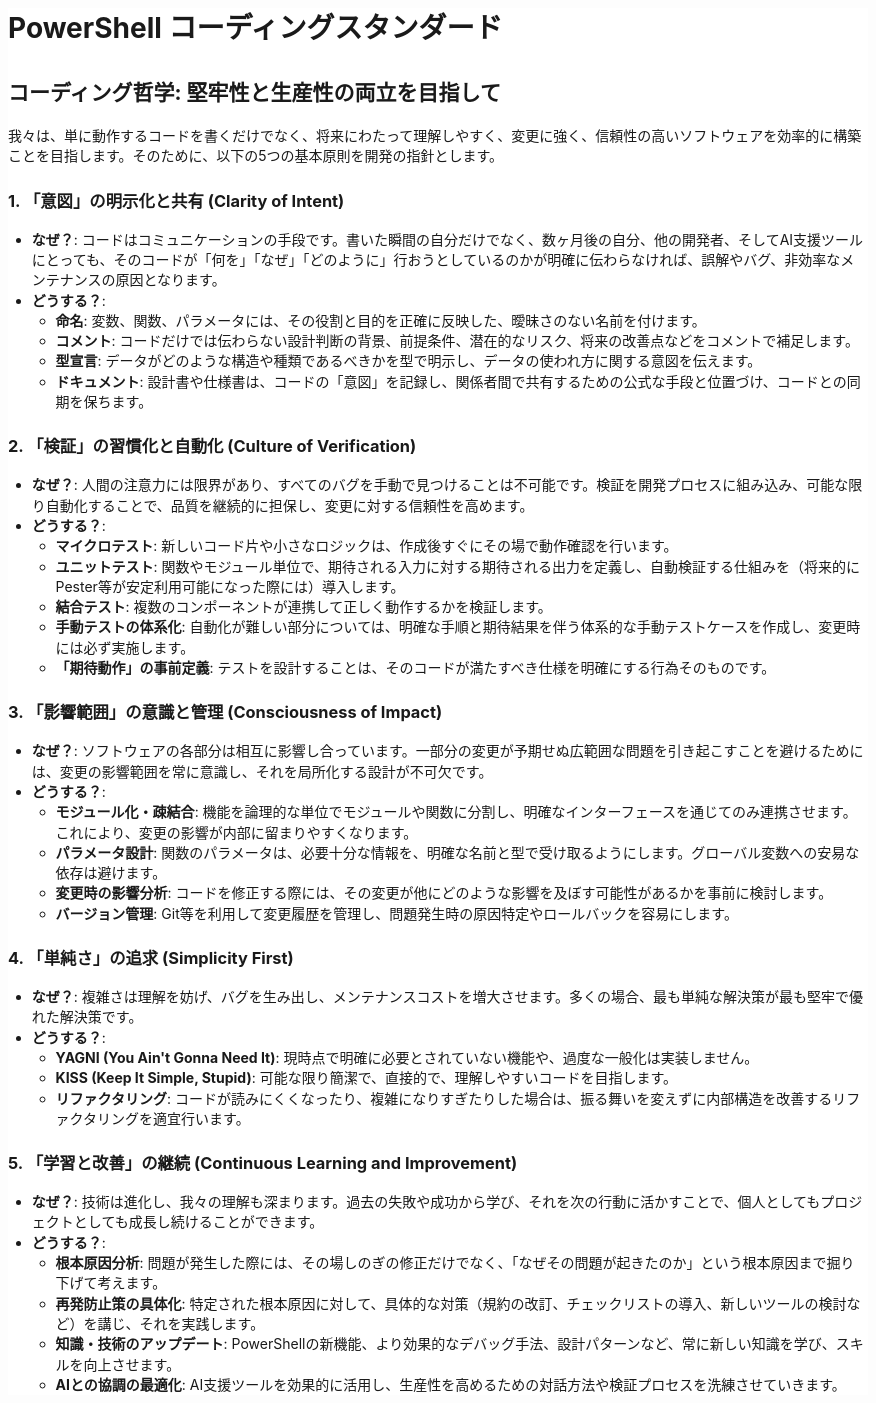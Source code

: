 # PowerShell コーディングスタンダード

## コーディング哲学: 堅牢性と生産性の両立を目指して

我々は、単に動作するコードを書くだけでなく、将来にわたって理解しやすく、変更に強く、信頼性の高いソフトウェアを効率的に構築ことを目指します。そのために、以下の5つの基本原則を開発の指針とします。

### 1. 「意図」の明示化と共有 (Clarity of Intent)

- **なぜ？**: コードはコミュニケーションの手段です。書いた瞬間の自分だけでなく、数ヶ月後の自分、他の開発者、そしてAI支援ツールにとっても、そのコードが「何を」「なぜ」「どのように」行おうとしているのかが明確に伝わらなければ、誤解やバグ、非効率なメンテナンスの原因となります。
- **どうする？**:
  - **命名**: 変数、関数、パラメータには、その役割と目的を正確に反映した、曖昧さのない名前を付けます。
  - **コメント**: コードだけでは伝わらない設計判断の背景、前提条件、潜在的なリスク、将来の改善点などをコメントで補足します。
  - **型宣言**: データがどのような構造や種類であるべきかを型で明示し、データの使われ方に関する意図を伝えます。
  - **ドキュメント**: 設計書や仕様書は、コードの「意図」を記録し、関係者間で共有するための公式な手段と位置づけ、コードとの同期を保ちます。

### 2. 「検証」の習慣化と自動化 (Culture of Verification)

- **なぜ？**: 人間の注意力には限界があり、すべてのバグを手動で見つけることは不可能です。検証を開発プロセスに組み込み、可能な限り自動化することで、品質を継続的に担保し、変更に対する信頼性を高めます。
- **どうする？**:
  - **マイクロテスト**: 新しいコード片や小さなロジックは、作成後すぐにその場で動作確認を行います。
  - **ユニットテスト**: 関数やモジュール単位で、期待される入力に対する期待される出力を定義し、自動検証する仕組みを（将来的にPester等が安定利用可能になった際には）導入します。
  - **結合テスト**: 複数のコンポーネントが連携して正しく動作するかを検証します。
  - **手動テストの体系化**: 自動化が難しい部分については、明確な手順と期待結果を伴う体系的な手動テストケースを作成し、変更時には必ず実施します。
  - **「期待動作」の事前定義**: テストを設計することは、そのコードが満たすべき仕様を明確にする行為そのものです。

### 3. 「影響範囲」の意識と管理 (Consciousness of Impact)

- **なぜ？**: ソフトウェアの各部分は相互に影響し合っています。一部分の変更が予期せぬ広範囲な問題を引き起こすことを避けるためには、変更の影響範囲を常に意識し、それを局所化する設計が不可欠です。
- **どうする？**:
  - **モジュール化・疎結合**: 機能を論理的な単位でモジュールや関数に分割し、明確なインターフェースを通じてのみ連携させます。これにより、変更の影響が内部に留まりやすくなります。
  - **パラメータ設計**: 関数のパラメータは、必要十分な情報を、明確な名前と型で受け取るようにします。グローバル変数への安易な依存は避けます。
  - **変更時の影響分析**: コードを修正する際には、その変更が他にどのような影響を及ぼす可能性があるかを事前に検討します。
  - **バージョン管理**: Git等を利用して変更履歴を管理し、問題発生時の原因特定やロールバックを容易にします。

### 4. 「単純さ」の追求 (Simplicity First)

- **なぜ？**: 複雑さは理解を妨げ、バグを生み出し、メンテナンスコストを増大させます。多くの場合、最も単純な解決策が最も堅牢で優れた解決策です。
- **どうする？**:
  - **YAGNI (You Ain't Gonna Need It)**: 現時点で明確に必要とされていない機能や、過度な一般化は実装しません。
  - **KISS (Keep It Simple, Stupid)**: 可能な限り簡潔で、直接的で、理解しやすいコードを目指します。
  - **リファクタリング**: コードが読みにくくなったり、複雑になりすぎたりした場合は、振る舞いを変えずに内部構造を改善するリファクタリングを適宜行います。

### 5. 「学習と改善」の継続 (Continuous Learning and Improvement)

- **なぜ？**: 技術は進化し、我々の理解も深まります。過去の失敗や成功から学び、それを次の行動に活かすことで、個人としてもプロジェクトとしても成長し続けることができます。
- **どうする？**:
  - **根本原因分析**: 問題が発生した際には、その場しのぎの修正だけでなく、「なぜその問題が起きたのか」という根本原因まで掘り下げて考えます。
  - **再発防止策の具体化**: 特定された根本原因に対して、具体的な対策（規約の改訂、チェックリストの導入、新しいツールの検討など）を講じ、それを実践します。
  - **知識・技術のアップデート**: PowerShellの新機能、より効果的なデバッグ手法、設計パターンなど、常に新しい知識を学び、スキルを向上させます。
  - **AIとの協調の最適化**: AI支援ツールを効果的に活用し、生産性を高めるための対話方法や検証プロセスを洗練させていきます。
